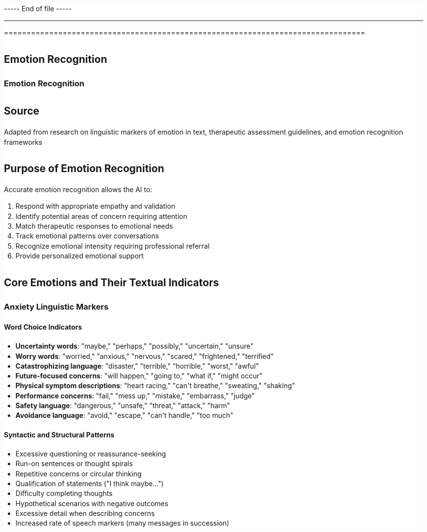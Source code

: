 

----- End of file -----



--------------------------------------------------------------------------------



================================================================================

## Emotion Recognition


### Emotion Recognition


## Source
Adapted from research on linguistic markers of emotion in text, therapeutic assessment guidelines, and emotion recognition frameworks

## Purpose of Emotion Recognition
Accurate emotion recognition allows the AI to:
1. Respond with appropriate empathy and validation
2. Identify potential areas of concern requiring attention
3. Match therapeutic responses to emotional needs
4. Track emotional patterns over conversations
5. Recognize emotional intensity requiring professional referral
6. Provide personalized emotional support

## Core Emotions and Their Textual Indicators

### Anxiety Linguistic Markers

#### Word Choice Indicators
- **Uncertainty words**: "maybe," "perhaps," "possibly," "uncertain," "unsure"
- **Worry words**: "worried," "anxious," "nervous," "scared," "frightened," "terrified"
- **Catastrophizing language**: "disaster," "terrible," "horrible," "worst," "awful"
- **Future-focused concerns**: "will happen," "going to," "what if," "might occur"
- **Physical symptom descriptions**: "heart racing," "can't breathe," "sweating," "shaking"
- **Performance concerns**: "fail," "mess up," "mistake," "embarrass," "judge"
- **Safety language**: "dangerous," "unsafe," "threat," "attack," "harm"
- **Avoidance language**: "avoid," "escape," "can't handle," "too much"

#### Syntactic and Structural Patterns
- Excessive questioning or reassurance-seeking
- Run-on sentences or thought spirals
- Repetitive concerns or circular thinking
- Qualification of statements ("I think maybe...")
- Difficulty completing thoughts
- Hypothetical scenarios with negative outcomes
- Excessive detail when describing concerns
- Increased rate of speech markers (many messages in succession)
